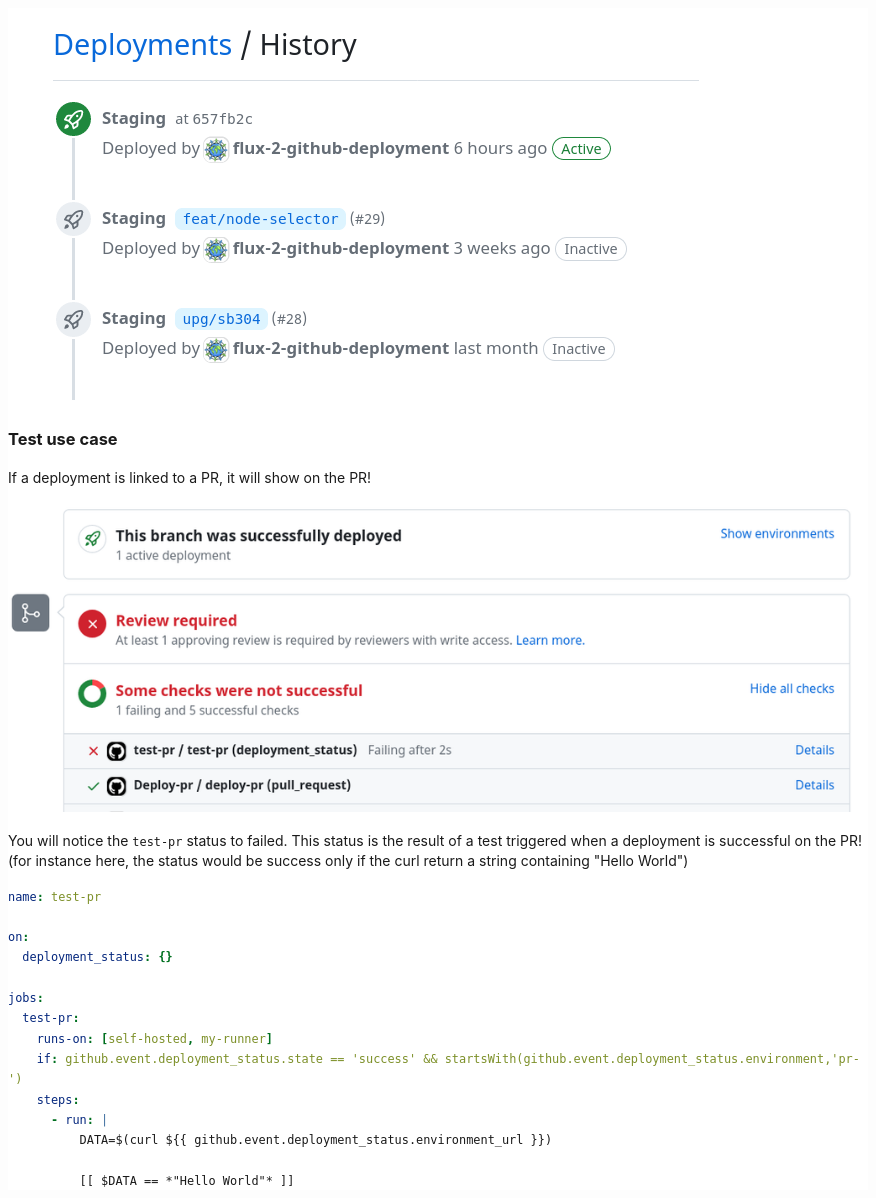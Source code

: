![deployment details](assets/deployment_detail.png)

### Test use case

If a deployment is linked to a PR, it will show on the PR!

![deployment on PR](assets/deployment_pr.png)

You will notice the `test-pr` status to failed. This status is the result of a test triggered when a deployment is successful on the PR! (for instance here, the status would be success only if the curl return a string containing "Hello World")

```yaml
name: test-pr

on:
  deployment_status: {}

jobs:
  test-pr:
    runs-on: [self-hosted, my-runner]
    if: github.event.deployment_status.state == 'success' && startsWith(github.event.deployment_status.environment,'pr-')
    steps:
      - run: |
          DATA=$(curl ${{ github.event.deployment_status.environment_url }})

          [[ $DATA == *"Hello World"* ]]
```
